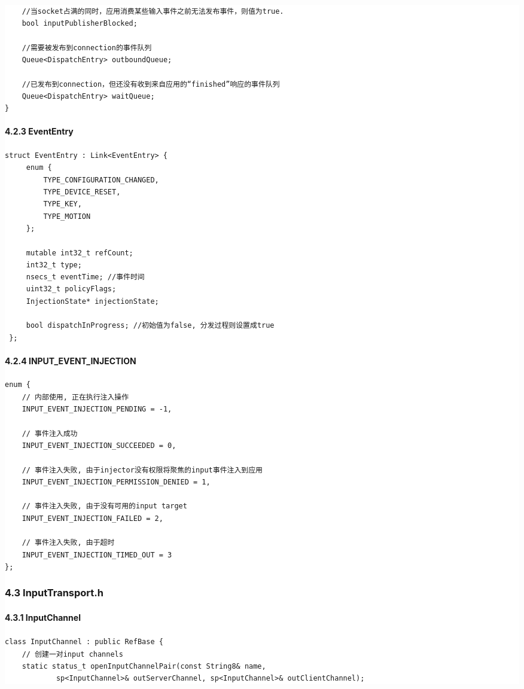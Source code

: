         //当socket占满的同时，应用消费某些输入事件之前无法发布事件，则值为true.
        bool inputPublisherBlocked;

        //需要被发布到connection的事件队列
        Queue<DispatchEntry> outboundQueue;

        //已发布到connection，但还没有收到来自应用的“finished”响应的事件队列
        Queue<DispatchEntry> waitQueue;
    }

#### 4.2.3 EventEntry

    struct EventEntry : Link<EventEntry> {
         enum {
             TYPE_CONFIGURATION_CHANGED,
             TYPE_DEVICE_RESET,
             TYPE_KEY,
             TYPE_MOTION
         };

         mutable int32_t refCount;
         int32_t type;
         nsecs_t eventTime; //事件时间
         uint32_t policyFlags;
         InjectionState* injectionState;

         bool dispatchInProgress; //初始值为false, 分发过程则设置成true
     };

#### 4.2.4 INPUT_EVENT_INJECTION

    enum {
        // 内部使用, 正在执行注入操作
        INPUT_EVENT_INJECTION_PENDING = -1,

        // 事件注入成功
        INPUT_EVENT_INJECTION_SUCCEEDED = 0,

        // 事件注入失败, 由于injector没有权限将聚焦的input事件注入到应用
        INPUT_EVENT_INJECTION_PERMISSION_DENIED = 1,

        // 事件注入失败, 由于没有可用的input target
        INPUT_EVENT_INJECTION_FAILED = 2,

        // 事件注入失败, 由于超时
        INPUT_EVENT_INJECTION_TIMED_OUT = 3
    };

### 4.3 InputTransport.h

#### 4.3.1 InputChannel

    class InputChannel : public RefBase {
        // 创建一对input channels
        static status_t openInputChannelPair(const String8& name,
                sp<InputChannel>& outServerChannel, sp<InputChannel>& outClientChannel);

